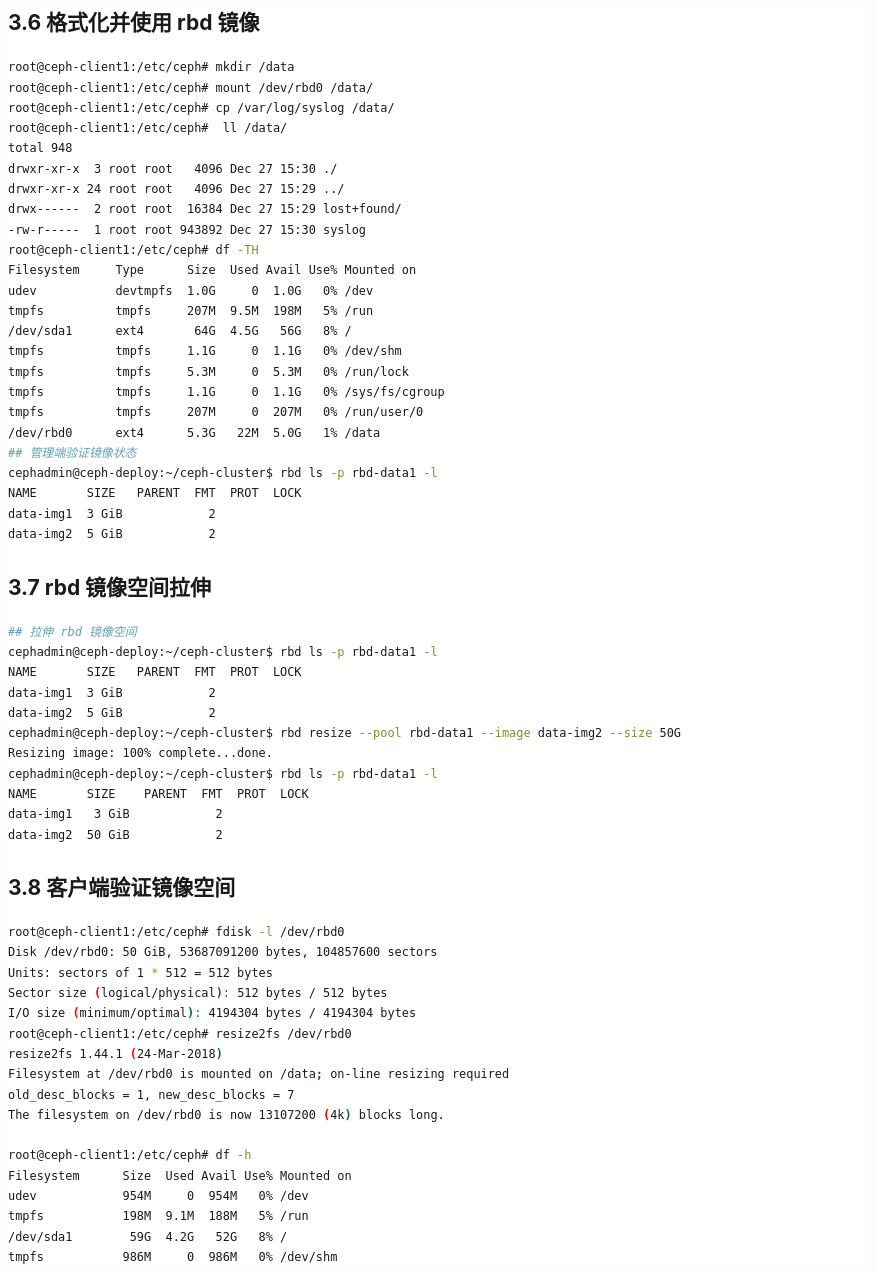 ## 3.6 格式化并使用 rbd 镜像
```bash
root@ceph-client1:/etc/ceph# mkdir /data
root@ceph-client1:/etc/ceph# mount /dev/rbd0 /data/
root@ceph-client1:/etc/ceph# cp /var/log/syslog /data/
root@ceph-client1:/etc/ceph#  ll /data/
total 948
drwxr-xr-x  3 root root   4096 Dec 27 15:30 ./
drwxr-xr-x 24 root root   4096 Dec 27 15:29 ../
drwx------  2 root root  16384 Dec 27 15:29 lost+found/
-rw-r-----  1 root root 943892 Dec 27 15:30 syslog
root@ceph-client1:/etc/ceph# df -TH
Filesystem     Type      Size  Used Avail Use% Mounted on
udev           devtmpfs  1.0G     0  1.0G   0% /dev
tmpfs          tmpfs     207M  9.5M  198M   5% /run
/dev/sda1      ext4       64G  4.5G   56G   8% /
tmpfs          tmpfs     1.1G     0  1.1G   0% /dev/shm
tmpfs          tmpfs     5.3M     0  5.3M   0% /run/lock
tmpfs          tmpfs     1.1G     0  1.1G   0% /sys/fs/cgroup
tmpfs          tmpfs     207M     0  207M   0% /run/user/0
/dev/rbd0      ext4      5.3G   22M  5.0G   1% /data
## 管理端验证镜像状态
cephadmin@ceph-deploy:~/ceph-cluster$ rbd ls -p rbd-data1 -l
NAME       SIZE   PARENT  FMT  PROT  LOCK
data-img1  3 GiB            2            
data-img2  5 GiB            2 
```
## 3.7 rbd 镜像空间拉伸
```bash
## 拉伸 rbd 镜像空间
cephadmin@ceph-deploy:~/ceph-cluster$ rbd ls -p rbd-data1 -l
NAME       SIZE   PARENT  FMT  PROT  LOCK
data-img1  3 GiB            2            
data-img2  5 GiB            2   
cephadmin@ceph-deploy:~/ceph-cluster$ rbd resize --pool rbd-data1 --image data-img2 --size 50G
Resizing image: 100% complete...done.
cephadmin@ceph-deploy:~/ceph-cluster$ rbd ls -p rbd-data1 -l
NAME       SIZE    PARENT  FMT  PROT  LOCK
data-img1   3 GiB            2            
data-img2  50 GiB            2 

```
## 3.8 客户端验证镜像空间
```bash
root@ceph-client1:/etc/ceph# fdisk -l /dev/rbd0
Disk /dev/rbd0: 50 GiB, 53687091200 bytes, 104857600 sectors
Units: sectors of 1 * 512 = 512 bytes
Sector size (logical/physical): 512 bytes / 512 bytes
I/O size (minimum/optimal): 4194304 bytes / 4194304 bytes
root@ceph-client1:/etc/ceph# resize2fs /dev/rbd0 
resize2fs 1.44.1 (24-Mar-2018)
Filesystem at /dev/rbd0 is mounted on /data; on-line resizing required
old_desc_blocks = 1, new_desc_blocks = 7
The filesystem on /dev/rbd0 is now 13107200 (4k) blocks long.

root@ceph-client1:/etc/ceph# df -h
Filesystem      Size  Used Avail Use% Mounted on
udev            954M     0  954M   0% /dev
tmpfs           198M  9.1M  188M   5% /run
/dev/sda1        59G  4.2G   52G   8% /
tmpfs           986M     0  986M   0% /dev/shm
```